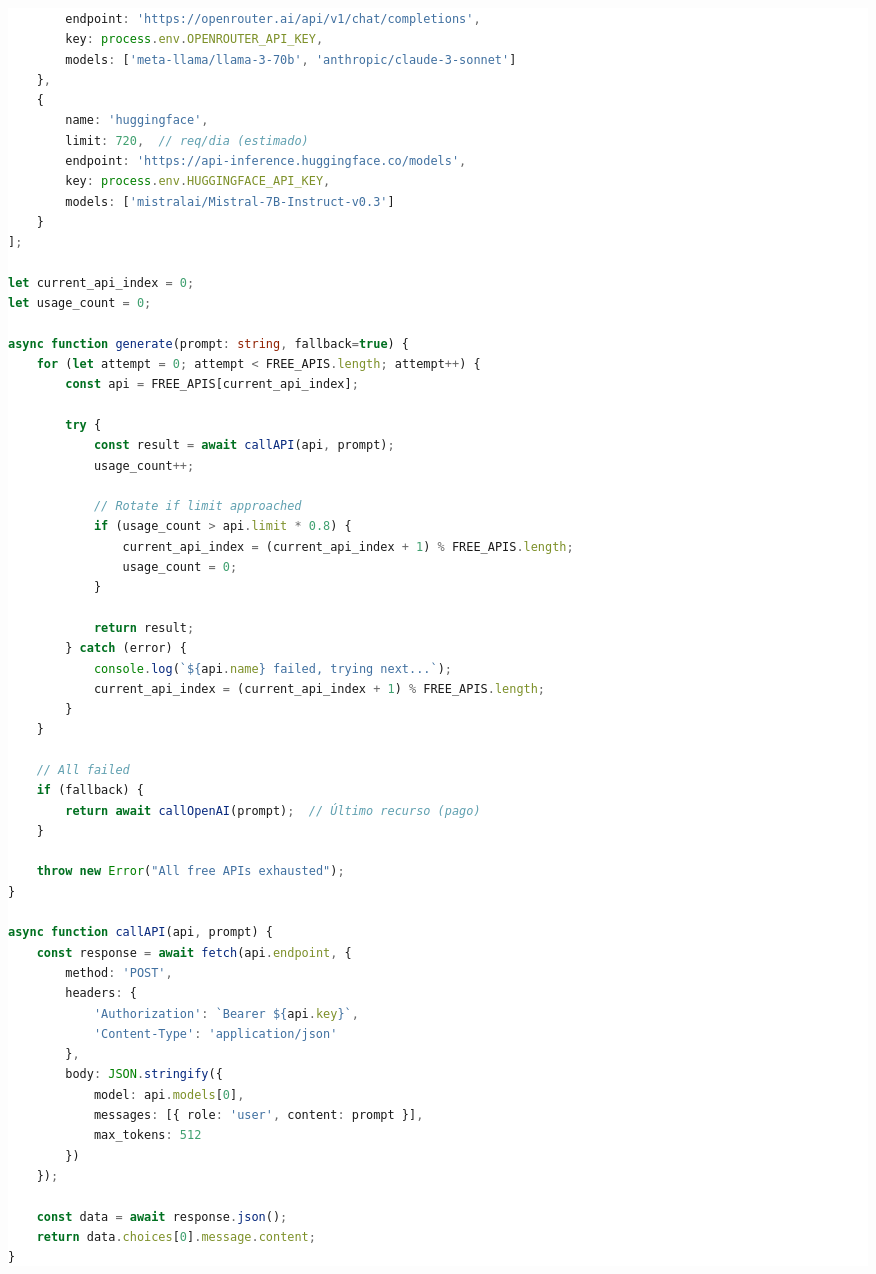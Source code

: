 ```typescript
        endpoint: 'https://openrouter.ai/api/v1/chat/completions',
        key: process.env.OPENROUTER_API_KEY,
        models: ['meta-llama/llama-3-70b', 'anthropic/claude-3-sonnet']
    },
    {
        name: 'huggingface',
        limit: 720,  // req/dia (estimado)
        endpoint: 'https://api-inference.huggingface.co/models',
        key: process.env.HUGGINGFACE_API_KEY,
        models: ['mistralai/Mistral-7B-Instruct-v0.3']
    }
];

let current_api_index = 0;
let usage_count = 0;

async function generate(prompt: string, fallback=true) {
    for (let attempt = 0; attempt < FREE_APIS.length; attempt++) {
        const api = FREE_APIS[current_api_index];
        
        try {
            const result = await callAPI(api, prompt);
            usage_count++;
            
            // Rotate if limit approached
            if (usage_count > api.limit * 0.8) {
                current_api_index = (current_api_index + 1) % FREE_APIS.length;
                usage_count = 0;
            }
            
            return result;
        } catch (error) {
            console.log(`${api.name} failed, trying next...`);
            current_api_index = (current_api_index + 1) % FREE_APIS.length;
        }
    }
    
    // All failed
    if (fallback) {
        return await callOpenAI(prompt);  // Último recurso (pago)
    }
    
    throw new Error("All free APIs exhausted");
}

async function callAPI(api, prompt) {
    const response = await fetch(api.endpoint, {
        method: 'POST',
        headers: {
            'Authorization': `Bearer ${api.key}`,
            'Content-Type': 'application/json'
        },
        body: JSON.stringify({
            model: api.models[0],
            messages: [{ role: 'user', content: prompt }],
            max_tokens: 512
        })
    });
    
    const data = await response.json();
    return data.choices[0].message.content;
}
```